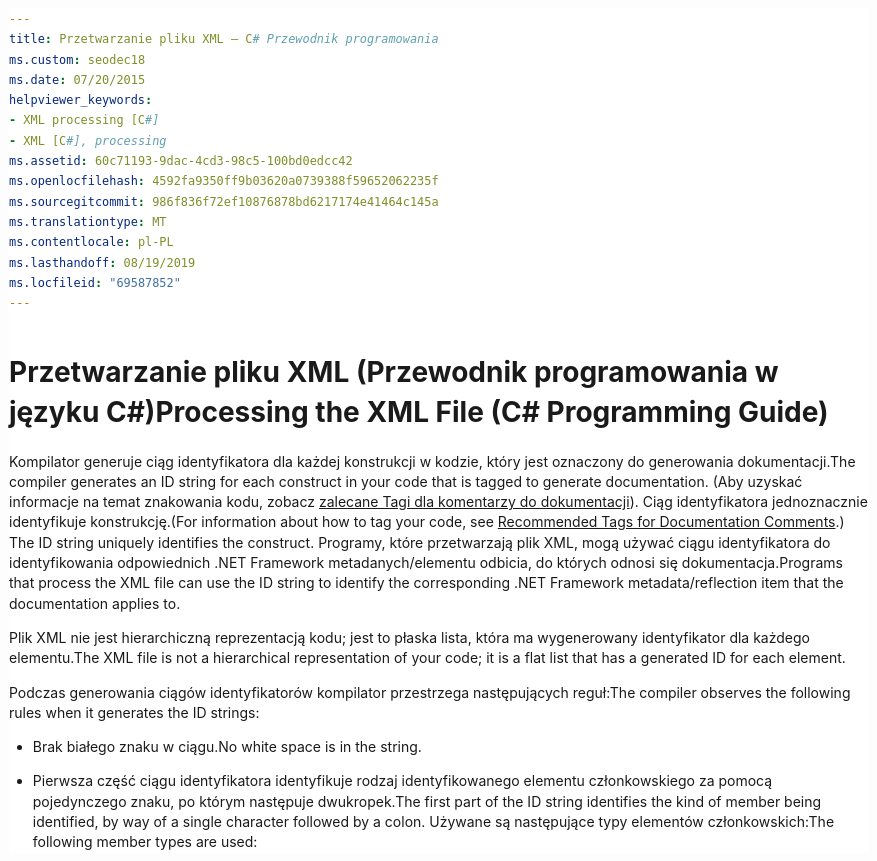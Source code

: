 ```yaml
---
title: Przetwarzanie pliku XML — C# Przewodnik programowania
ms.custom: seodec18
ms.date: 07/20/2015
helpviewer_keywords:
- XML processing [C#]
- XML [C#], processing
ms.assetid: 60c71193-9dac-4cd3-98c5-100bd0edcc42
ms.openlocfilehash: 4592fa9350ff9b03620a0739388f59652062235f
ms.sourcegitcommit: 986f836f72ef10876878bd6217174e41464c145a
ms.translationtype: MT
ms.contentlocale: pl-PL
ms.lasthandoff: 08/19/2019
ms.locfileid: "69587852"
---
```

# <a name="processing-the-xml-file-c-programming-guide"></a><span data-ttu-id="a0cd0-102">Przetwarzanie pliku XML (Przewodnik programowania w języku C#)</span><span class="sxs-lookup"><span data-stu-id="a0cd0-102">Processing the XML File (C# Programming Guide)</span></span>

<span data-ttu-id="a0cd0-103">Kompilator generuje ciąg identyfikatora dla każdej konstrukcji w kodzie, który jest oznaczony do generowania dokumentacji.</span><span class="sxs-lookup"><span data-stu-id="a0cd0-103">The compiler generates an ID string for each construct in your code that is tagged to generate documentation.</span></span> <span data-ttu-id="a0cd0-104">(Aby uzyskać informacje na temat znakowania kodu, zobacz [zalecane Tagi dla komentarzy do dokumentacji](./recommended-tags-for-documentation-comments.md)). Ciąg identyfikatora jednoznacznie identyfikuje konstrukcję.</span><span class="sxs-lookup"><span data-stu-id="a0cd0-104">(For information about how to tag your code, see [Recommended Tags for Documentation Comments](./recommended-tags-for-documentation-comments.md).) The ID string uniquely identifies the construct.</span></span> <span data-ttu-id="a0cd0-105">Programy, które przetwarzają plik XML, mogą używać ciągu identyfikatora do identyfikowania odpowiednich .NET Framework metadanych/elementu odbicia, do których odnosi się dokumentacja.</span><span class="sxs-lookup"><span data-stu-id="a0cd0-105">Programs that process the XML file can use the ID string to identify the corresponding .NET Framework metadata/reflection item that the documentation applies to.</span></span>

 <span data-ttu-id="a0cd0-106">Plik XML nie jest hierarchiczną reprezentacją kodu; jest to płaska lista, która ma wygenerowany identyfikator dla każdego elementu.</span><span class="sxs-lookup"><span data-stu-id="a0cd0-106">The XML file is not a hierarchical representation of your code; it is a flat list that has a generated ID for each element.</span></span>

 <span data-ttu-id="a0cd0-107">Podczas generowania ciągów identyfikatorów kompilator przestrzega następujących reguł:</span><span class="sxs-lookup"><span data-stu-id="a0cd0-107">The compiler observes the following rules when it generates the ID strings:</span></span>

- <span data-ttu-id="a0cd0-108">Brak białego znaku w ciągu.</span><span class="sxs-lookup"><span data-stu-id="a0cd0-108">No white space is in the string.</span></span>

- <span data-ttu-id="a0cd0-109">Pierwsza część ciągu identyfikatora identyfikuje rodzaj identyfikowanego elementu członkowskiego za pomocą pojedynczego znaku, po którym następuje dwukropek.</span><span class="sxs-lookup"><span data-stu-id="a0cd0-109">The first part of the ID string identifies the kind of member being identified, by way of a single character followed by a colon.</span></span> <span data-ttu-id="a0cd0-110">Używane są następujące typy elementów członkowskich:</span><span class="sxs-lookup"><span data-stu-id="a0cd0-110">The following member types are used:</span></span>
